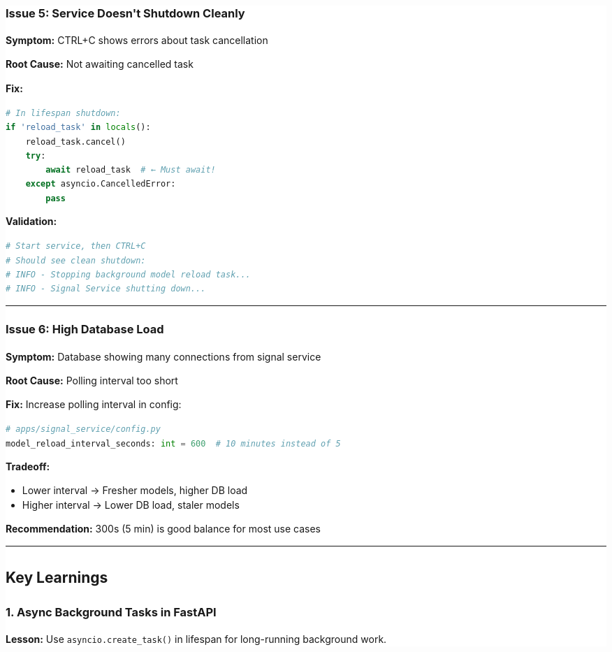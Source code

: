 
### Issue 5: Service Doesn't Shutdown Cleanly

**Symptom:**
CTRL+C shows errors about task cancellation

**Root Cause:** Not awaiting cancelled task

**Fix:**
```python
# In lifespan shutdown:
if 'reload_task' in locals():
    reload_task.cancel()
    try:
        await reload_task  # ← Must await!
    except asyncio.CancelledError:
        pass
```

**Validation:**
```bash
# Start service, then CTRL+C
# Should see clean shutdown:
# INFO - Stopping background model reload task...
# INFO - Signal Service shutting down...
```

---

### Issue 6: High Database Load

**Symptom:**
Database showing many connections from signal service

**Root Cause:** Polling interval too short

**Fix:**
Increase polling interval in config:
```python
# apps/signal_service/config.py
model_reload_interval_seconds: int = 600  # 10 minutes instead of 5
```

**Tradeoff:**
- Lower interval → Fresher models, higher DB load
- Higher interval → Lower DB load, staler models

**Recommendation:** 300s (5 min) is good balance for most use cases

---

## Key Learnings

### 1. Async Background Tasks in FastAPI

**Lesson:** Use `asyncio.create_task()` in lifespan for long-running background work.
